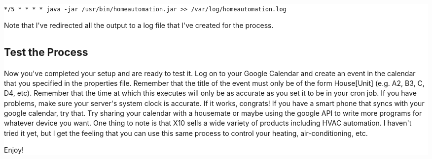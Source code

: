 `*/5 * * * * java -jar /usr/bin/homeautomation.jar >> /var/log/homeautomation.log`

Note that I've redirected all the output to a log file that I've created for the process.

## Test the Process

Now you've completed your setup and are ready to test it. Log on to your Google Calendar and create an event in the calendar that you specified in the properties file. Remember that the title of the event must only be of the form House[Unit] (e.g. A2, B3, C, D4, etc). Remember that the time at which this executes will only be as accurate as you set it to be in your cron job. If you have problems, make sure your server's system clock is accurate. If it works, congrats! If you have a smart phone that syncs with your google calendar, try that. Try sharing your calendar with a housemate or maybe using the google API to write more programs for whatever device you want. One thing to note is that X10 sells a wide variety of products including HVAC automation. I haven't tried it yet, but I get the feeling that you can use this same process to control your heating, air-conditioning, etc.

Enjoy!
